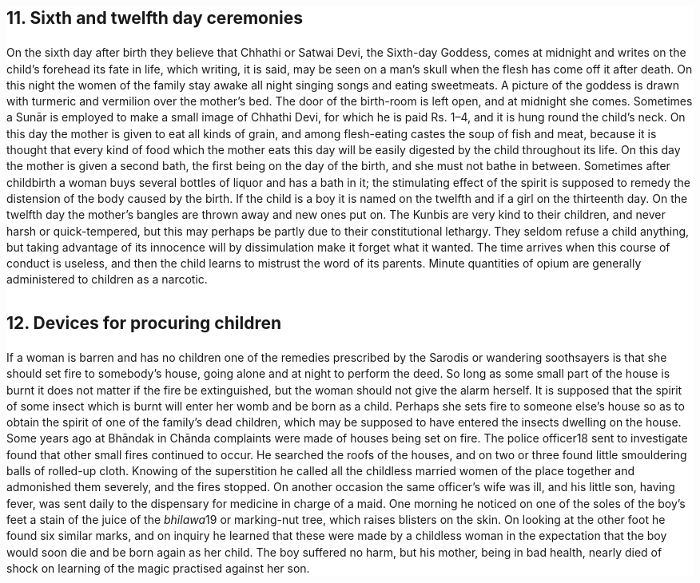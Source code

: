 

## 11. Sixth and twelfth day ceremonies

On the sixth day after birth they believe that Chhathi or Satwai Devi, the Sixth-day Goddess, comes at midnight and writes on the child’s forehead its fate in life, which writing, it is said, may be seen on a man’s skull when the flesh has come off it after death. On this night the women of the family stay awake all night singing songs and eating sweetmeats. A picture of the goddess is drawn with turmeric and vermilion over the mother’s bed. The door of the birth-room is left open, and at midnight she comes. Sometimes a Sunār is employed to make a small image of Chhathi Devi, for which he is paid Rs. 1–4, and it is hung round the child’s neck. On this day the mother is given to eat all kinds of grain, and among flesh-eating castes the soup of fish and meat, because it is thought that every kind of food which the mother eats this day will be easily digested by the child throughout its life. On this day the mother is given a second bath, the first being on the day of the birth, and she must not bathe in between. Sometimes after childbirth a woman buys several bottles of liquor and has a bath in it; the stimulating effect of the spirit is supposed to remedy the distension of the body caused by the birth. If the child is a boy it is named on the twelfth and if a girl on the thirteenth day. On the twelfth day the mother’s bangles are thrown away and new ones put on. The Kunbis are very kind to their children, and never harsh or quick-tempered, but this may perhaps be partly due to their constitutional lethargy. They seldom refuse a child anything, but taking advantage of its innocence will by dissimulation make it forget what it wanted. The time arrives when this course of conduct is useless, and then the child learns to mistrust the word of its parents. Minute quantities of opium are generally administered to children as a narcotic. 



## 12. Devices for procuring children

If a woman is barren and has no children one of the remedies prescribed by the Sarodis or wandering soothsayers is that she should set fire to somebody’s house, going alone and at night to perform the deed. So long as some small part of the house is burnt it does not matter if the fire be extinguished, but the woman should not give the alarm herself. It is supposed that the spirit of some insect which is burnt will enter her womb and be born as a child. Perhaps she sets fire to someone else’s house so as to obtain the spirit of one of the family’s dead children, which may be supposed to have entered the insects dwelling on the house. Some years ago at Bhāndak in Chānda complaints were made of houses being set on fire. The police officer18 sent to investigate found that other small fires continued to occur. He searched the roofs of the houses, and on two or three found little smouldering balls of rolled-up cloth. Knowing of the superstition he called all the childless married women of the place together and admonished them severely, and the fires stopped. On another occasion the same officer’s wife was ill, and his little son, having fever, was sent daily to the dispensary for medicine in charge of a maid. One morning he noticed on one of the soles of the boy’s feet a stain of the juice of the *bhilawa*19 or marking-nut tree, which raises blisters on the skin. On looking at the other foot he found six similar marks, and on inquiry he learned that these were made by a childless woman in the expectation that the boy would soon die and be born again as her child. The boy suffered no harm, but his mother, being in bad health, nearly died of shock on learning of the magic practised against her son. 
